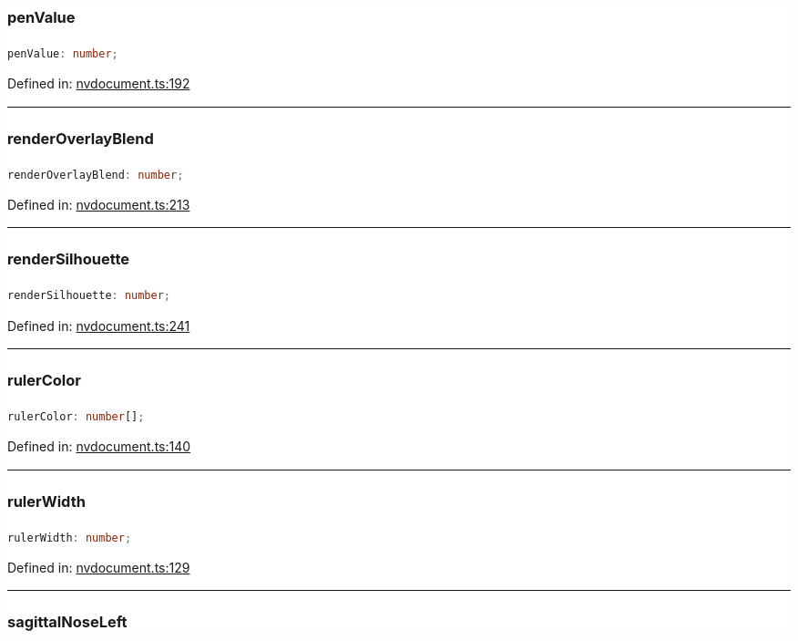 
### penValue

```ts
penValue: number;
```

Defined in: [nvdocument.ts:192](https://github.com/niivue/niivue/blob/main/packages/niivue/src/nvdocument.ts#L192)

---

### renderOverlayBlend

```ts
renderOverlayBlend: number;
```

Defined in: [nvdocument.ts:213](https://github.com/niivue/niivue/blob/main/packages/niivue/src/nvdocument.ts#L213)

---

### renderSilhouette

```ts
renderSilhouette: number;
```

Defined in: [nvdocument.ts:241](https://github.com/niivue/niivue/blob/main/packages/niivue/src/nvdocument.ts#L241)

---

### rulerColor

```ts
rulerColor: number[];
```

Defined in: [nvdocument.ts:140](https://github.com/niivue/niivue/blob/main/packages/niivue/src/nvdocument.ts#L140)

---

### rulerWidth

```ts
rulerWidth: number;
```

Defined in: [nvdocument.ts:129](https://github.com/niivue/niivue/blob/main/packages/niivue/src/nvdocument.ts#L129)

---

### sagittalNoseLeft
